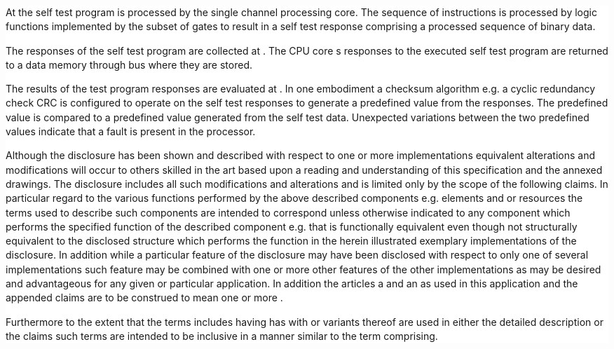 At the self test program is processed by the single channel processing core. The sequence of instructions is processed by logic functions implemented by the subset of gates to result in a self test response comprising a processed sequence of binary data.

The responses of the self test program are collected at . The CPU core s responses to the executed self test program are returned to a data memory through bus where they are stored.

The results of the test program responses are evaluated at . In one embodiment a checksum algorithm e.g. a cyclic redundancy check CRC is configured to operate on the self test responses to generate a predefined value from the responses. The predefined value is compared to a predefined value generated from the self test data. Unexpected variations between the two predefined values indicate that a fault is present in the processor.

Although the disclosure has been shown and described with respect to one or more implementations equivalent alterations and modifications will occur to others skilled in the art based upon a reading and understanding of this specification and the annexed drawings. The disclosure includes all such modifications and alterations and is limited only by the scope of the following claims. In particular regard to the various functions performed by the above described components e.g. elements and or resources the terms used to describe such components are intended to correspond unless otherwise indicated to any component which performs the specified function of the described component e.g. that is functionally equivalent even though not structurally equivalent to the disclosed structure which performs the function in the herein illustrated exemplary implementations of the disclosure. In addition while a particular feature of the disclosure may have been disclosed with respect to only one of several implementations such feature may be combined with one or more other features of the other implementations as may be desired and advantageous for any given or particular application. In addition the articles a and an as used in this application and the appended claims are to be construed to mean one or more .

Furthermore to the extent that the terms includes having has with or variants thereof are used in either the detailed description or the claims such terms are intended to be inclusive in a manner similar to the term comprising. 

